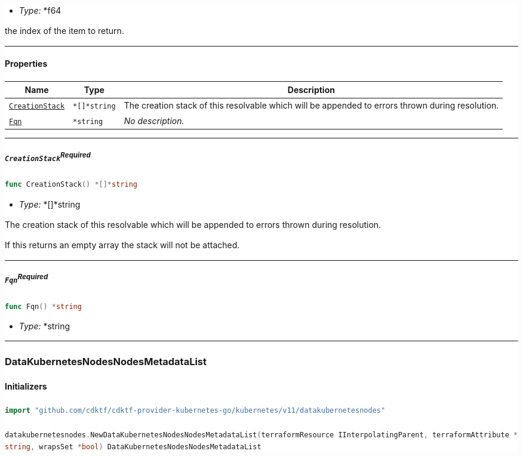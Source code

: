 - *Type:* *f64

the index of the item to return.

---


#### Properties <a name="Properties" id="Properties"></a>

| **Name** | **Type** | **Description** |
| --- | --- | --- |
| <code><a href="#@cdktf/provider-kubernetes.dataKubernetesNodes.DataKubernetesNodesNodesList.property.creationStack">CreationStack</a></code> | <code>*[]*string</code> | The creation stack of this resolvable which will be appended to errors thrown during resolution. |
| <code><a href="#@cdktf/provider-kubernetes.dataKubernetesNodes.DataKubernetesNodesNodesList.property.fqn">Fqn</a></code> | <code>*string</code> | *No description.* |

---

##### `CreationStack`<sup>Required</sup> <a name="CreationStack" id="@cdktf/provider-kubernetes.dataKubernetesNodes.DataKubernetesNodesNodesList.property.creationStack"></a>

```go
func CreationStack() *[]*string
```

- *Type:* *[]*string

The creation stack of this resolvable which will be appended to errors thrown during resolution.

If this returns an empty array the stack will not be attached.

---

##### `Fqn`<sup>Required</sup> <a name="Fqn" id="@cdktf/provider-kubernetes.dataKubernetesNodes.DataKubernetesNodesNodesList.property.fqn"></a>

```go
func Fqn() *string
```

- *Type:* *string

---


### DataKubernetesNodesNodesMetadataList <a name="DataKubernetesNodesNodesMetadataList" id="@cdktf/provider-kubernetes.dataKubernetesNodes.DataKubernetesNodesNodesMetadataList"></a>

#### Initializers <a name="Initializers" id="@cdktf/provider-kubernetes.dataKubernetesNodes.DataKubernetesNodesNodesMetadataList.Initializer"></a>

```go
import "github.com/cdktf/cdktf-provider-kubernetes-go/kubernetes/v11/datakubernetesnodes"

datakubernetesnodes.NewDataKubernetesNodesNodesMetadataList(terraformResource IInterpolatingParent, terraformAttribute *string, wrapsSet *bool) DataKubernetesNodesNodesMetadataList
```

